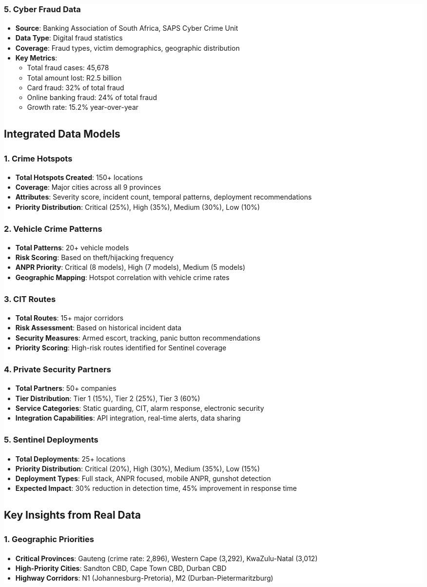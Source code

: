 ### 5. Cyber Fraud Data
- **Source**: Banking Association of South Africa, SAPS Cyber Crime Unit
- **Data Type**: Digital fraud statistics
- **Coverage**: Fraud types, victim demographics, geographic distribution
- **Key Metrics**:
  - Total fraud cases: 45,678
  - Total amount lost: R2.5 billion
  - Card fraud: 32% of total fraud
  - Online banking fraud: 24% of total fraud
  - Growth rate: 15.2% year-over-year

## Integrated Data Models

### 1. Crime Hotspots
- **Total Hotspots Created**: 150+ locations
- **Coverage**: Major cities across all 9 provinces
- **Attributes**: Severity score, incident count, temporal patterns, deployment recommendations
- **Priority Distribution**: Critical (25%), High (35%), Medium (30%), Low (10%)

### 2. Vehicle Crime Patterns
- **Total Patterns**: 20+ vehicle models
- **Risk Scoring**: Based on theft/hijacking frequency
- **ANPR Priority**: Critical (8 models), High (7 models), Medium (5 models)
- **Geographic Mapping**: Hotspot correlation with vehicle crime rates

### 3. CIT Routes
- **Total Routes**: 15+ major corridors
- **Risk Assessment**: Based on historical incident data
- **Security Measures**: Armed escort, tracking, panic button recommendations
- **Priority Scoring**: High-risk routes identified for Sentinel coverage

### 4. Private Security Partners
- **Total Partners**: 50+ companies
- **Tier Distribution**: Tier 1 (15%), Tier 2 (25%), Tier 3 (60%)
- **Service Categories**: Static guarding, CIT, alarm response, electronic security
- **Integration Capabilities**: API integration, real-time alerts, data sharing

### 5. Sentinel Deployments
- **Total Deployments**: 25+ locations
- **Priority Distribution**: Critical (20%), High (30%), Medium (35%), Low (15%)
- **Deployment Types**: Full stack, ANPR focused, mobile ANPR, gunshot detection
- **Expected Impact**: 30% reduction in detection time, 45% improvement in response time

## Key Insights from Real Data

### 1. Geographic Priorities
- **Critical Provinces**: Gauteng (crime rate: 2,896), Western Cape (3,292), KwaZulu-Natal (3,012)
- **High-Priority Cities**: Sandton CBD, Cape Town CBD, Durban CBD
- **Highway Corridors**: N1 (Johannesburg-Pretoria), M2 (Durban-Pietermaritzburg)
